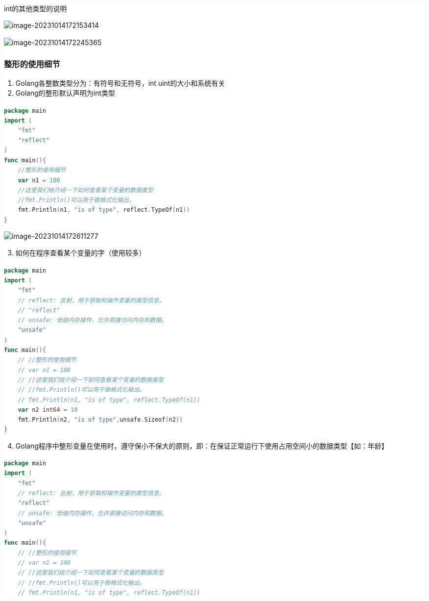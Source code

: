 int的其他类型的说明

![image-20231014172153414](https://github.com/liuzhenhua1223/Image/blob/master/CCEimage/image-20231014172153414.png?raw=true)

![image-20231014172245365](https://github.com/liuzhenhua1223/Image/blob/master/CCEimage/image-20231014172245365.png?raw=true)

### 整形的使用细节

1. Golang各整数类型分为：有符号和无符号，int uint的大小和系统有关
2. Golang的整形默认声明为int类型

```go
package main
import (
	"fmt"
	"reflect"
)
func main(){
	//整形的使用细节
	var n1 = 100
	//这里我们给介绍一下如何查看某个变量的数据类型
	//fmt.Println()可以用于做格式化输出。
	fmt.Println(n1, "is of type", reflect.TypeOf(n1))
}
```

![image-20231014172611277](https://github.com/liuzhenhua1223/Image/blob/master/CCEimage/image-20231014172611277.png?raw=true)

3. 如何在程序查看某个变量的字（使用较多）

```go
package main
import (
	"fmt"
	// reflect: 反射，用于获取和操作变量的类型信息。
	// "reflect"
	// unsafe: 低级内存操作，允许直接访问内存和数据。
	"unsafe"
)
func main(){
	// //整形的使用细节
	// var n1 = 100
	// //这里我们给介绍一下如何查看某个变量的数据类型
	// //fmt.Println()可以用于做格式化输出。
	// fmt.Println(n1, "is of type", reflect.TypeOf(n1))
	var n2 int64 = 10
	fmt.Println(n2, "is of type",unsafe.Sizeof(n2))
}
```

4. Golang程序中整形变量在使用时，遵守保小不保大的原则，即：在保证正常运行下使用占用空间小的数据类型【如：年龄】

```go
package main
import (
	"fmt"
	// reflect: 反射，用于获取和操作变量的类型信息。
	"reflect"
	// unsafe: 低级内存操作，允许直接访问内存和数据。
	"unsafe"
)
func main(){
	// //整形的使用细节
	// var n1 = 100
	// //这里我们给介绍一下如何查看某个变量的数据类型
	// //fmt.Println()可以用于做格式化输出。
	// fmt.Println(n1, "is of type", reflect.TypeOf(n1))
```